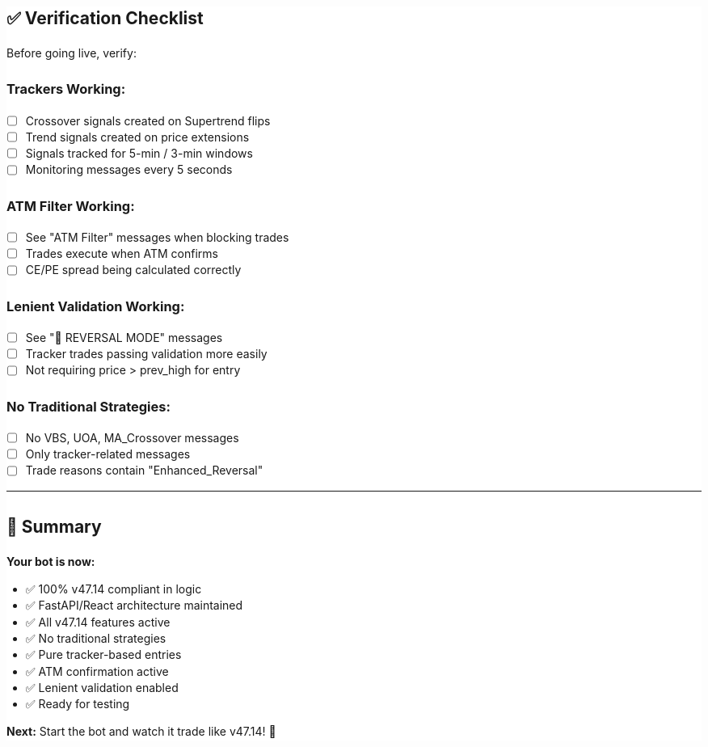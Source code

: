 
## ✅ Verification Checklist

Before going live, verify:

### Trackers Working:
- [ ] Crossover signals created on Supertrend flips
- [ ] Trend signals created on price extensions
- [ ] Signals tracked for 5-min / 3-min windows
- [ ] Monitoring messages every 5 seconds

### ATM Filter Working:
- [ ] See "ATM Filter" messages when blocking trades
- [ ] Trades execute when ATM confirms
- [ ] CE/PE spread being calculated correctly

### Lenient Validation Working:
- [ ] See "🔄 REVERSAL MODE" messages
- [ ] Tracker trades passing validation more easily
- [ ] Not requiring price > prev_high for entry

### No Traditional Strategies:
- [ ] No VBS, UOA, MA_Crossover messages
- [ ] Only tracker-related messages
- [ ] Trade reasons contain "Enhanced_Reversal"

---

## 🎉 Summary

**Your bot is now:**
- ✅ 100% v47.14 compliant in logic
- ✅ FastAPI/React architecture maintained
- ✅ All v47.14 features active
- ✅ No traditional strategies
- ✅ Pure tracker-based entries
- ✅ ATM confirmation active
- ✅ Lenient validation enabled
- ✅ Ready for testing

**Next:** Start the bot and watch it trade like v47.14! 🚀

